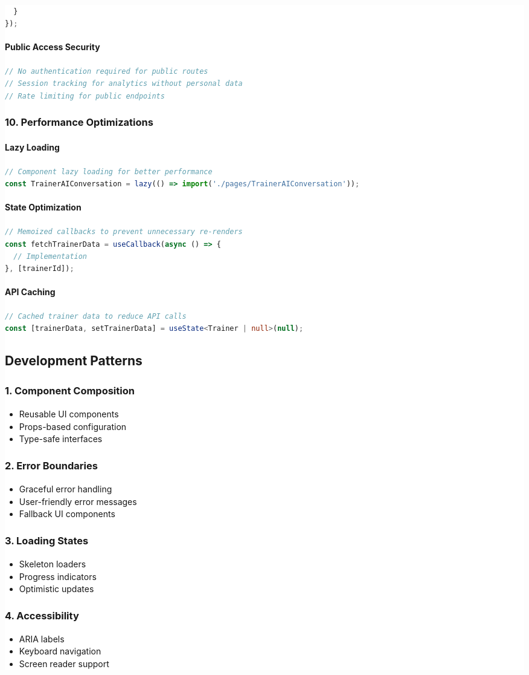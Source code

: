 ```javascript
  }
});
```

#### Public Access Security
```typescript
// No authentication required for public routes
// Session tracking for analytics without personal data
// Rate limiting for public endpoints
```

### 10. Performance Optimizations

#### Lazy Loading
```typescript
// Component lazy loading for better performance
const TrainerAIConversation = lazy(() => import('./pages/TrainerAIConversation'));
```

#### State Optimization
```typescript
// Memoized callbacks to prevent unnecessary re-renders
const fetchTrainerData = useCallback(async () => {
  // Implementation
}, [trainerId]);
```

#### API Caching
```typescript
// Cached trainer data to reduce API calls
const [trainerData, setTrainerData] = useState<Trainer | null>(null);
```

## Development Patterns

### 1. Component Composition
- Reusable UI components
- Props-based configuration
- Type-safe interfaces

### 2. Error Boundaries
- Graceful error handling
- User-friendly error messages
- Fallback UI components

### 3. Loading States
- Skeleton loaders
- Progress indicators
- Optimistic updates

### 4. Accessibility
- ARIA labels
- Keyboard navigation
- Screen reader support
